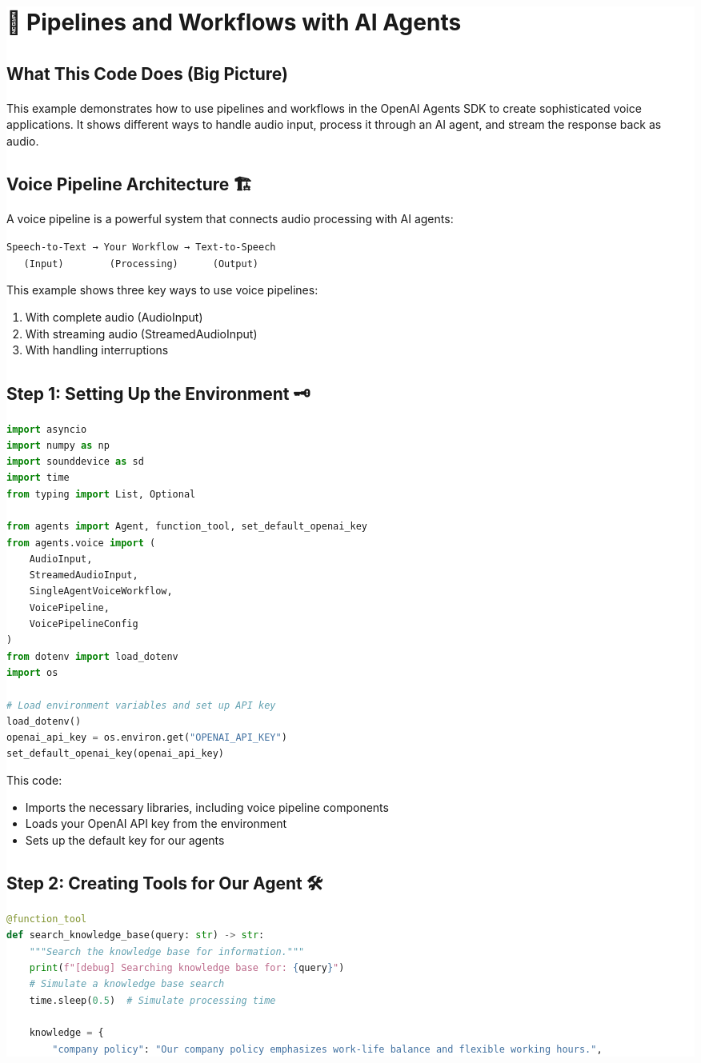 # 🔄 Pipelines and Workflows with AI Agents

## What This Code Does (Big Picture)
This example demonstrates how to use pipelines and workflows in the OpenAI Agents SDK to create sophisticated voice applications. It shows different ways to handle audio input, process it through an AI agent, and stream the response back as audio.

## Voice Pipeline Architecture 🏗️
A voice pipeline is a powerful system that connects audio processing with AI agents:

```
Speech-to-Text → Your Workflow → Text-to-Speech
   (Input)        (Processing)      (Output)
```

This example shows three key ways to use voice pipelines:
1. With complete audio (AudioInput)
2. With streaming audio (StreamedAudioInput)
3. With handling interruptions

## Step 1: Setting Up the Environment 🗝️
```python
import asyncio
import numpy as np
import sounddevice as sd
import time
from typing import List, Optional

from agents import Agent, function_tool, set_default_openai_key
from agents.voice import (
    AudioInput,
    StreamedAudioInput,
    SingleAgentVoiceWorkflow,
    VoicePipeline,
    VoicePipelineConfig
)
from dotenv import load_dotenv
import os

# Load environment variables and set up API key
load_dotenv()
openai_api_key = os.environ.get("OPENAI_API_KEY")
set_default_openai_key(openai_api_key)
```
This code:
- Imports the necessary libraries, including voice pipeline components
- Loads your OpenAI API key from the environment
- Sets up the default key for our agents

## Step 2: Creating Tools for Our Agent 🛠️
```python
@function_tool
def search_knowledge_base(query: str) -> str:
    """Search the knowledge base for information."""
    print(f"[debug] Searching knowledge base for: {query}")
    # Simulate a knowledge base search
    time.sleep(0.5)  # Simulate processing time
    
    knowledge = {
        "company policy": "Our company policy emphasizes work-life balance and flexible working hours.",
```